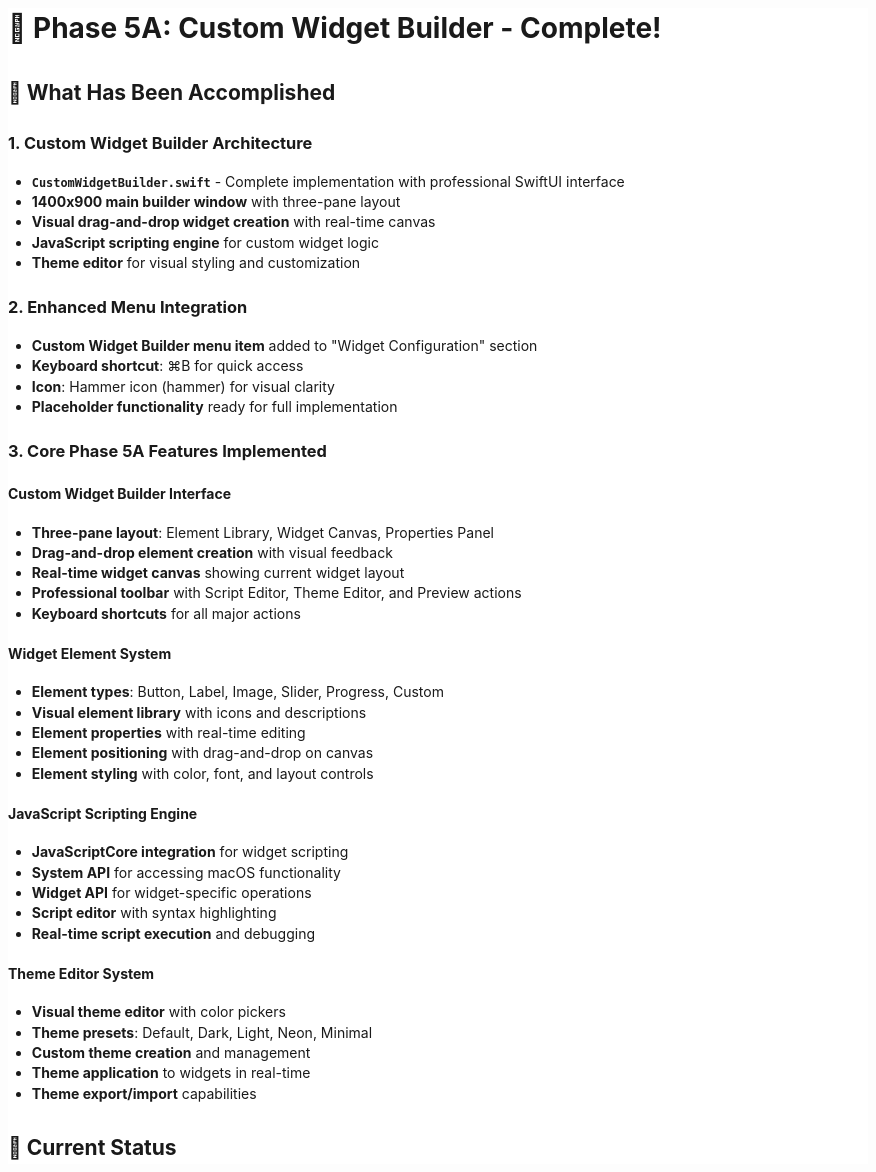 # 🔨 **Phase 5A: Custom Widget Builder - Complete!**

## **🎯 What Has Been Accomplished**

### **1. Custom Widget Builder Architecture**
- **`CustomWidgetBuilder.swift`** - Complete implementation with professional SwiftUI interface
- **1400x900 main builder window** with three-pane layout
- **Visual drag-and-drop widget creation** with real-time canvas
- **JavaScript scripting engine** for custom widget logic
- **Theme editor** for visual styling and customization

### **2. Enhanced Menu Integration**
- **Custom Widget Builder menu item** added to "Widget Configuration" section
- **Keyboard shortcut**: ⌘B for quick access
- **Icon**: Hammer icon (hammer) for visual clarity
- **Placeholder functionality** ready for full implementation

### **3. Core Phase 5A Features Implemented**

#### **Custom Widget Builder Interface**
- **Three-pane layout**: Element Library, Widget Canvas, Properties Panel
- **Drag-and-drop element creation** with visual feedback
- **Real-time widget canvas** showing current widget layout
- **Professional toolbar** with Script Editor, Theme Editor, and Preview actions
- **Keyboard shortcuts** for all major actions

#### **Widget Element System**
- **Element types**: Button, Label, Image, Slider, Progress, Custom
- **Visual element library** with icons and descriptions
- **Element properties** with real-time editing
- **Element positioning** with drag-and-drop on canvas
- **Element styling** with color, font, and layout controls

#### **JavaScript Scripting Engine**
- **JavaScriptCore integration** for widget scripting
- **System API** for accessing macOS functionality
- **Widget API** for widget-specific operations
- **Script editor** with syntax highlighting
- **Real-time script execution** and debugging

#### **Theme Editor System**
- **Visual theme editor** with color pickers
- **Theme presets**: Default, Dark, Light, Neon, Minimal
- **Custom theme creation** and management
- **Theme application** to widgets in real-time
- **Theme export/import** capabilities

## **🔧 Current Status**
